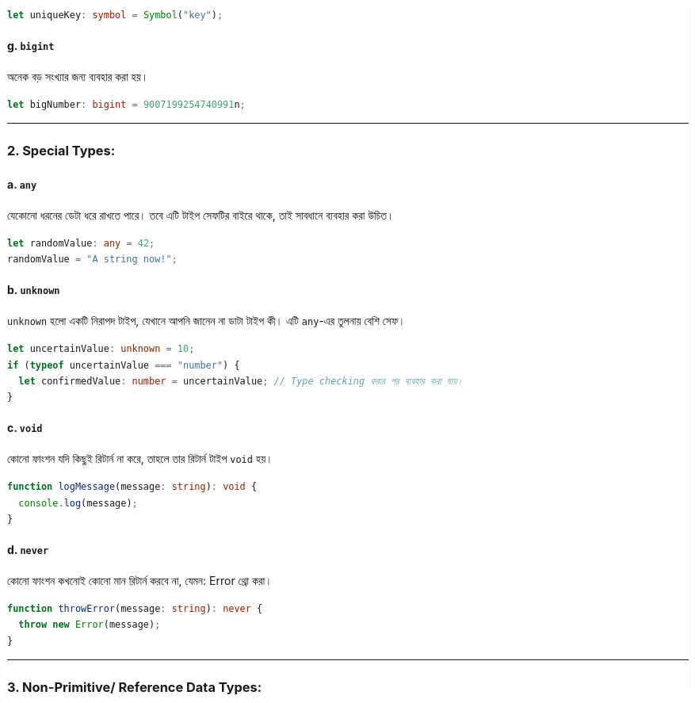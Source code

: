 ```typescript
let uniqueKey: symbol = Symbol("key");
```

#### **g. `bigint`**

অনেক বড় সংখ্যার জন্য ব্যবহার করা হয়।

```typescript
let bigNumber: bigint = 9007199254740991n;
```

---

### **2. Special Types:**

#### **a. `any`**

যেকোনো ধরনের ডেটা ধরে রাখতে পারে। তবে এটি টাইপ সেফটির বাইরে থাকে, তাই সাবধানে ব্যবহার করা উচিত।

```typescript
let randomValue: any = 42;
randomValue = "A string now!";
```

#### **b. `unknown`**

`unknown` হলো একটি নিরাপদ টাইপ, যেখানে আপনি জানেন না ডাটা টাইপ কী। এটি `any`-এর তুলনায় বেশি সেফ।

```typescript
let uncertainValue: unknown = 10;
if (typeof uncertainValue === "number") {
  let confirmedValue: number = uncertainValue; // Type checking করার পর ব্যবহার করা যায়।
}
```

#### **c. `void`**

কোনো ফাংশন যদি কিছুই রিটার্ন না করে, তাহলে তার রিটার্ন টাইপ `void` হয়।

```typescript
function logMessage(message: string): void {
  console.log(message);
}
```

#### **d. `never`**

কোনো ফাংশন কখনোই কোনো মান রিটার্ন করবে না, যেমন: Error থ্রো করা।

```typescript
function throwError(message: string): never {
  throw new Error(message);
}
```

---

### **3. Non-Primitive/ Reference Data Types:**

